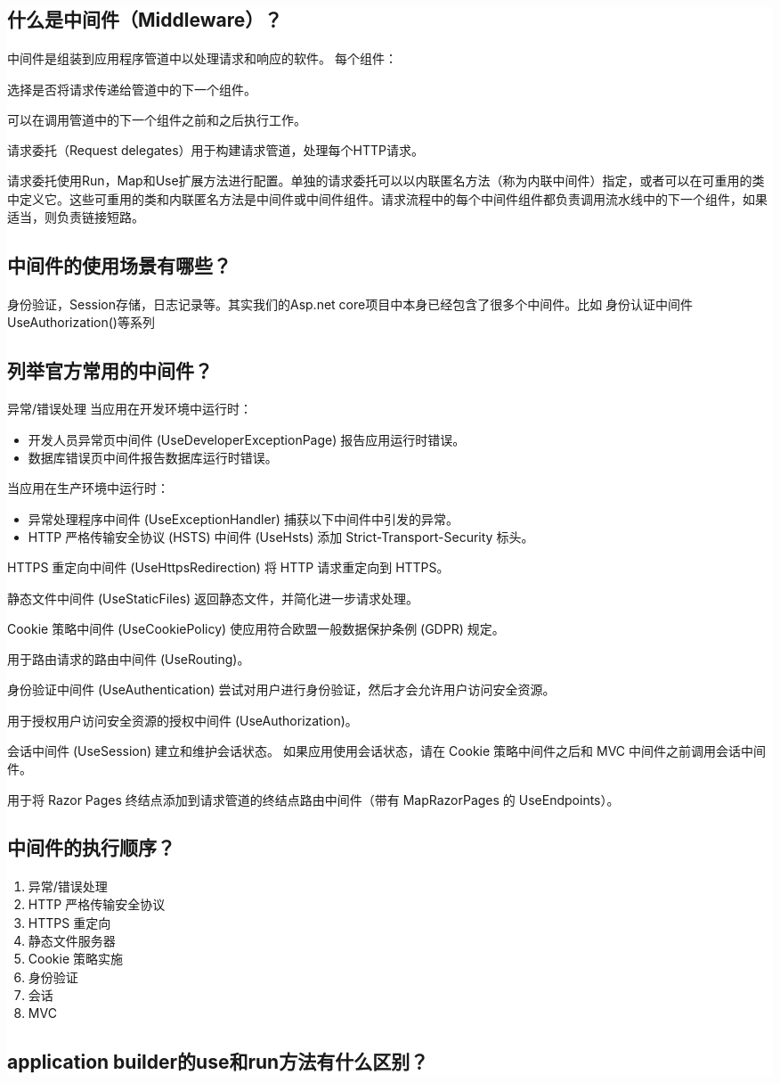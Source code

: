 ## 什么是中间件（Middleware）？

中间件是组装到应用程序管道中以处理请求和响应的软件。 每个组件：

选择是否将请求传递给管道中的下一个组件。

可以在调用管道中的下一个组件之前和之后执行工作。

请求委托（Request delegates）用于构建请求管道，处理每个HTTP请求。

请求委托使用Run，Map和Use扩展方法进行配置。单独的请求委托可以以内联匿名方法（称为内联中间件）指定，或者可以在可重用的类中定义它。这些可重用的类和内联匿名方法是中间件或中间件组件。请求流程中的每个中间件组件都负责调用流水线中的下一个组件，如果适当，则负责链接短路。

## 中间件的使用场景有哪些？

身份验证，Session存储，日志记录等。其实我们的Asp.net core项目中本身已经包含了很多个中间件。比如 身份认证中间件 UseAuthorization()等系列

## 列举官方常用的中间件？

异常/错误处理 当应用在开发环境中运行时： 

- 开发人员异常页中间件 (UseDeveloperExceptionPage) 报告应用运行时错误。 
- 数据库错误页中间件报告数据库运行时错误。 

当应用在生产环境中运行时：

- 异常处理程序中间件 (UseExceptionHandler) 捕获以下中间件中引发的异常。 
- HTTP 严格传输安全协议 (HSTS) 中间件 (UseHsts) 添加 Strict-Transport-Security 标头。

HTTPS 重定向中间件 (UseHttpsRedirection) 将 HTTP 请求重定向到 HTTPS。

静态文件中间件 (UseStaticFiles) 返回静态文件，并简化进一步请求处理。

Cookie 策略中间件 (UseCookiePolicy) 使应用符合欧盟一般数据保护条例 (GDPR) 规定。

用于路由请求的路由中间件 (UseRouting)。

身份验证中间件 (UseAuthentication) 尝试对用户进行身份验证，然后才会允许用户访问安全资源。

用于授权用户访问安全资源的授权中间件 (UseAuthorization)。

会话中间件 (UseSession) 建立和维护会话状态。 如果应用使用会话状态，请在 Cookie 策略中间件之后和 MVC 中间件之前调用会话中间件。

用于将 Razor Pages 终结点添加到请求管道的终结点路由中间件（带有 MapRazorPages 的 UseEndpoints）。

## 中间件的执行顺序？

1. 异常/错误处理
2. HTTP 严格传输安全协议
3. HTTPS 重定向
4. 静态文件服务器
5. Cookie 策略实施
6. 身份验证
7. 会话
8. MVC

## application builder的use和run方法有什么区别？
